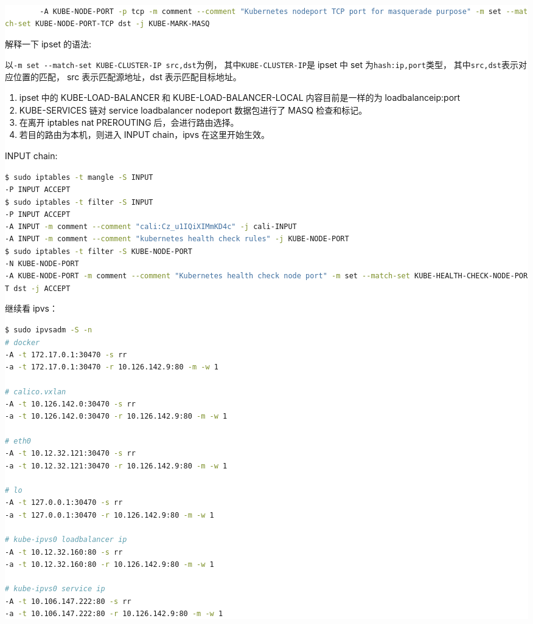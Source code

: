 ```sh
        -A KUBE-NODE-PORT -p tcp -m comment --comment "Kubernetes nodeport TCP port for masquerade purpose" -m set --match-set KUBE-NODE-PORT-TCP dst -j KUBE-MARK-MASQ
```

解释一下 ipset 的语法:

以`-m set --match-set KUBE-CLUSTER-IP src,dst`为例，
其中`KUBE-CLUSTER-IP`是 ipset 中 set 为`hash:ip,port`类型，
其中`src,dst`表示对应位置的匹配， src 表示匹配源地址，dst 表示匹配目标地址。

1. ipset 中的 KUBE-LOAD-BALANCER 和 KUBE-LOAD-BALANCER-LOCAL 内容目前是一样的为 loadbalanceip:port
2. KUBE-SERVICES 链对 service loadbalancer nodeport 数据包进行了 MASQ 检查和标记。
3. 在离开 iptables nat PREROUTING 后，会进行路由选择。
4. 若目的路由为本机，则进入 INPUT chain，ipvs 在这里开始生效。

INPUT chain:

```sh
$ sudo iptables -t mangle -S INPUT
-P INPUT ACCEPT
$ sudo iptables -t filter -S INPUT
-P INPUT ACCEPT
-A INPUT -m comment --comment "cali:Cz_u1IQiXIMmKD4c" -j cali-INPUT
-A INPUT -m comment --comment "kubernetes health check rules" -j KUBE-NODE-PORT
$ sudo iptables -t filter -S KUBE-NODE-PORT
-N KUBE-NODE-PORT
-A KUBE-NODE-PORT -m comment --comment "Kubernetes health check node port" -m set --match-set KUBE-HEALTH-CHECK-NODE-PORT dst -j ACCEPT
```

继续看 ipvs：

```sh
$ sudo ipvsadm -S -n
# docker
-A -t 172.17.0.1:30470 -s rr
-a -t 172.17.0.1:30470 -r 10.126.142.9:80 -m -w 1

# calico.vxlan
-A -t 10.126.142.0:30470 -s rr
-a -t 10.126.142.0:30470 -r 10.126.142.9:80 -m -w 1

# eth0
-A -t 10.12.32.121:30470 -s rr
-a -t 10.12.32.121:30470 -r 10.126.142.9:80 -m -w 1

# lo
-A -t 127.0.0.1:30470 -s rr
-a -t 127.0.0.1:30470 -r 10.126.142.9:80 -m -w 1

# kube-ipvs0 loadbalancer ip
-A -t 10.12.32.160:80 -s rr
-a -t 10.12.32.160:80 -r 10.126.142.9:80 -m -w 1

# kube-ipvs0 service ip
-A -t 10.106.147.222:80 -s rr
-a -t 10.106.147.222:80 -r 10.126.142.9:80 -m -w 1
```
